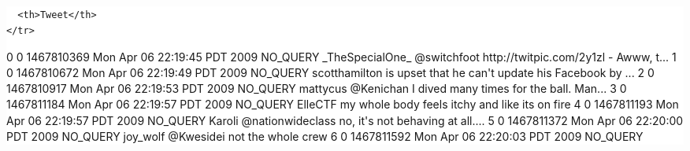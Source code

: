       <th>Tweet</th>
    </tr>
  </thead>
  <tbody>
    <tr>
      <th>0</th>
      <td>0</td>
      <td>1467810369</td>
      <td>Mon Apr 06 22:19:45 PDT 2009</td>
      <td>NO_QUERY</td>
      <td>_TheSpecialOne_</td>
      <td>@switchfoot http://twitpic.com/2y1zl - Awww, t...</td>
    </tr>
    <tr>
      <th>1</th>
      <td>0</td>
      <td>1467810672</td>
      <td>Mon Apr 06 22:19:49 PDT 2009</td>
      <td>NO_QUERY</td>
      <td>scotthamilton</td>
      <td>is upset that he can't update his Facebook by ...</td>
    </tr>
    <tr>
      <th>2</th>
      <td>0</td>
      <td>1467810917</td>
      <td>Mon Apr 06 22:19:53 PDT 2009</td>
      <td>NO_QUERY</td>
      <td>mattycus</td>
      <td>@Kenichan I dived many times for the ball. Man...</td>
    </tr>
    <tr>
      <th>3</th>
      <td>0</td>
      <td>1467811184</td>
      <td>Mon Apr 06 22:19:57 PDT 2009</td>
      <td>NO_QUERY</td>
      <td>ElleCTF</td>
      <td>my whole body feels itchy and like its on fire</td>
    </tr>
    <tr>
      <th>4</th>
      <td>0</td>
      <td>1467811193</td>
      <td>Mon Apr 06 22:19:57 PDT 2009</td>
      <td>NO_QUERY</td>
      <td>Karoli</td>
      <td>@nationwideclass no, it's not behaving at all....</td>
    </tr>
    <tr>
      <th>5</th>
      <td>0</td>
      <td>1467811372</td>
      <td>Mon Apr 06 22:20:00 PDT 2009</td>
      <td>NO_QUERY</td>
      <td>joy_wolf</td>
      <td>@Kwesidei not the whole crew</td>
    </tr>
    <tr>
      <th>6</th>
      <td>0</td>
      <td>1467811592</td>
      <td>Mon Apr 06 22:20:03 PDT 2009</td>
      <td>NO_QUERY</td>